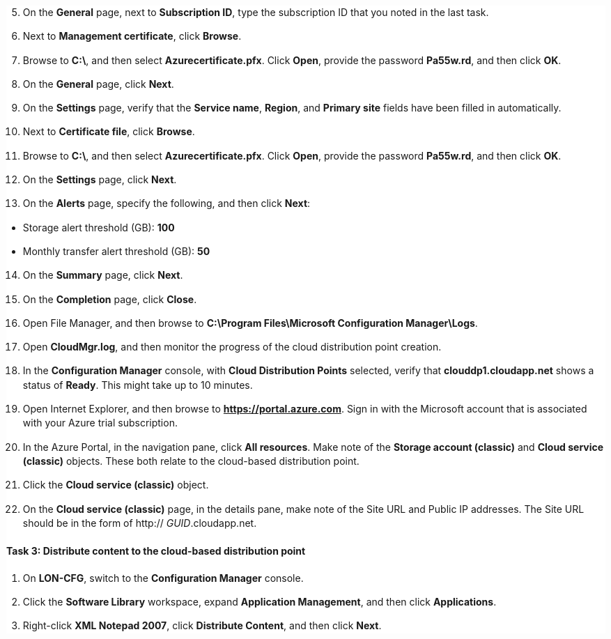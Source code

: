 5. On the  **General** page, next to **Subscription ID**, type the subscription ID that you noted in the last task.

6. Next to  **Management certificate**, click  **Browse**.

7. Browse to  **C:\\**, and then select  **Azurecertificate.pfx**. Click  **Open**, provide the password  **Pa55w.rd**, and then click  **OK**.

8. On the  **General** page, click **Next**.

9. On the  **Settings** page, verify that the **Service name**,  **Region**, and  **Primary site** fields have been filled in automatically.

10. Next to  **Certificate file**, click  **Browse**.

11. Browse to  **C:\\**, and then select  **Azurecertificate.pfx**. Click  **Open**, provide the password  **Pa55w.rd**, and then click  **OK**.

12. On the  **Settings** page, click **Next**.

13. On the  **Alerts** page, specify the following, and then click **Next**:

  - Storage alert threshold (GB):  **100**

  - Monthly transfer alert threshold (GB):  **50**

14. On the  **Summary** page, click **Next**.

15. On the  **Completion** page, click **Close**.

16. Open File Manager, and then browse to  **C:\\Program Files\\Microsoft Configuration Manager\\Logs**.

17. Open  **CloudMgr.log**, and then monitor the progress of the cloud distribution point creation.

18. In the  **Configuration Manager** console, with **Cloud Distribution Points** selected, verify that **clouddp1.cloudapp.net** shows a status of **Ready**. This might take up to 10 minutes.

19. Open Internet Explorer, and then browse to  **https://portal.azure.com**. Sign in with the Microsoft account that is associated with your Azure trial subscription.

20. In the Azure Portal, in the navigation pane, click  **All resources**. Make note of the  **Storage account (classic)** and **Cloud service (classic)** objects. These both relate to the cloud-based distribution point.

21. Click the  **Cloud service (classic)** object.

22. On the  **Cloud service (classic)** page, in the details pane, make note of the Site URL and Public IP addresses. The Site URL should be in the form of http:// _GUID_.cloudapp.net.



#### Task 3: Distribute content to the cloud-based distribution point
  
1. On  **LON-CFG**, switch to the  **Configuration Manager** console.

2. Click the  **Software Library** workspace, expand **Application Management**, and then click  **Applications**.

3. Right-click  **XML Notepad 2007**, click  **Distribute Content**, and then click  **Next**.
